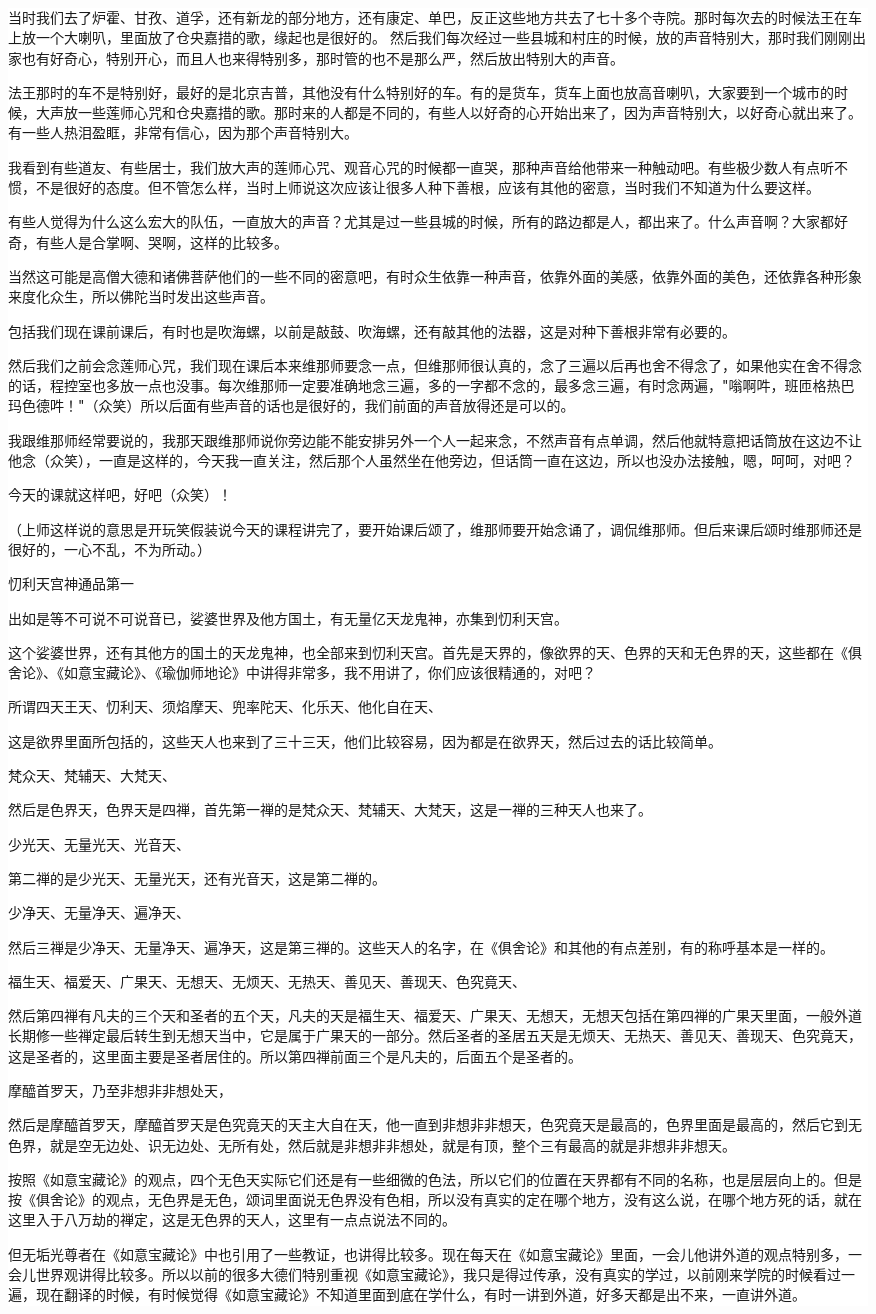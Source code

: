 当时我们去了炉霍、甘孜、道孚，还有新龙的部分地方，还有康定、单巴，反正这些地方共去了七十多个寺院。那时每次去的时候法王在车上放一个大喇叭，里面放了仓央嘉措的歌，缘起也是很好的。 然后我们每次经过一些县城和村庄的时候，放的声音特别大，那时我们刚刚出家也有好奇心，特别开心，而且人也来得特别多，那时管的也不是那么严，然后放出特别大的声音。

法王那时的车不是特别好，最好的是北京吉普，其他没有什么特别好的车。有的是货车，货车上面也放高音喇叭，大家要到一个城市的时候，大声放一些莲师心咒和仓央嘉措的歌。那时来的人都是不同的，有些人以好奇的心开始出来了，因为声音特别大，以好奇心就出来了。有一些人热泪盈眶，非常有信心，因为那个声音特别大。

我看到有些道友、有些居士，我们放大声的莲师心咒、观音心咒的时候都一直哭，那种声音给他带来一种触动吧。有些极少数人有点听不惯，不是很好的态度。但不管怎么样，当时上师说这次应该让很多人种下善根，应该有其他的密意，当时我们不知道为什么要这样。

有些人觉得为什么这么宏大的队伍，一直放大的声音？尤其是过一些县城的时候，所有的路边都是人，都出来了。什么声音啊？大家都好奇，有些人是合掌啊、哭啊，这样的比较多。

当然这可能是高僧大德和诸佛菩萨他们的一些不同的密意吧，有时众生依靠一种声音，依靠外面的美感，依靠外面的美色，还依靠各种形象来度化众生，所以佛陀当时发出这些声音。

包括我们现在课前课后，有时也是吹海螺，以前是敲鼓、吹海螺，还有敲其他的法器，这是对种下善根非常有必要的。

然后我们之前会念莲师心咒，我们现在课后本来维那师要念一点，但维那师很认真的，念了三遍以后再也舍不得念了，如果他实在舍不得念的话，程控室也多放一点也没事。每次维那师一定要准确地念三遍，多的一字都不念的，最多念三遍，有时念两遍，"嗡啊吽，班匝格热巴玛色德吽！"（众笑）所以后面有些声音的话也是很好的，我们前面的声音放得还是可以的。

我跟维那师经常要说的，我那天跟维那师说你旁边能不能安排另外一个人一起来念，不然声音有点单调，然后他就特意把话筒放在这边不让他念（众笑），一直是这样的，今天我一直关注，然后那个人虽然坐在他旁边，但话筒一直在这边，所以也没办法接触，嗯，呵呵，对吧？

今天的课就这样吧，好吧（众笑）！

（上师这样说的意思是开玩笑假装说今天的课程讲完了，要开始课后颂了，维那师要开始念诵了，调侃维那师。但后来课后颂时维那师还是很好的，一心不乱，不为所动。）

忉利天宫神通品第一

出如是等不可说不可说音已，娑婆世界及他方国土，有无量亿天龙鬼神，亦集到忉利天宫。

这个娑婆世界，还有其他方的国土的天龙鬼神，也全部来到忉利天宫。首先是天界的，像欲界的天、色界的天和无色界的天，这些都在《俱舍论》、《如意宝藏论》、《瑜伽师地论》中讲得非常多，我不用讲了，你们应该很精通的，对吧？

所谓四天王天、忉利天、须焰摩天、兜率陀天、化乐天、他化自在天、

这是欲界里面所包括的，这些天人也来到了三十三天，他们比较容易，因为都是在欲界天，然后过去的话比较简单。

梵众天、梵辅天、大梵天、

然后是色界天，色界天是四禅，首先第一禅的是梵众天、梵辅天、大梵天，这是一禅的三种天人也来了。

少光天、无量光天、光音天、

第二禅的是少光天、无量光天，还有光音天，这是第二禅的。

少净天、无量净天、遍净天、

然后三禅是少净天、无量净天、遍净天，这是第三禅的。这些天人的名字，在《俱舍论》和其他的有点差别，有的称呼基本是一样的。

福生天、福爱天、广果天、无想天、无烦天、无热天、善见天、善现天、色究竟天、

然后第四禅有凡夫的三个天和圣者的五个天，凡夫的天是福生天、福爱天、广果天、无想天，无想天包括在第四禅的广果天里面，一般外道长期修一些禅定最后转生到无想天当中，它是属于广果天的一部分。然后圣者的圣居五天是无烦天、无热天、善见天、善现天、色究竟天，这是圣者的，这里面主要是圣者居住的。所以第四禅前面三个是凡夫的，后面五个是圣者的。

摩醯首罗天，乃至非想非非想处天，

然后是摩醯首罗天，摩醯首罗天是色究竟天的天主大自在天，他一直到非想非非想天，色究竟天是最高的，色界里面是最高的，然后它到无色界，就是空无边处、识无边处、无所有处，然后就是非想非非想处，就是有顶，整个三有最高的就是非想非非想天。

按照《如意宝藏论》的观点，四个无色天实际它们还是有一些细微的色法，所以它们的位置在天界都有不同的名称，也是层层向上的。但是按《俱舍论》的观点，无色界是无色，颂词里面说无色界没有色相，所以没有真实的定在哪个地方，没有这么说，在哪个地方死的话，就在这里入于八万劫的禅定，这是无色界的天人，这里有一点点说法不同的。

但无垢光尊者在《如意宝藏论》中也引用了一些教证，也讲得比较多。现在每天在《如意宝藏论》里面，一会儿他讲外道的观点特别多，一会儿世界观讲得比较多。所以以前的很多大德们特别重视《如意宝藏论》，我只是得过传承，没有真实的学过，以前刚来学院的时候看过一遍，现在翻译的时候，有时候觉得《如意宝藏论》不知道里面到底在学什么，有时一讲到外道，好多天都是出不来，一直讲外道。
